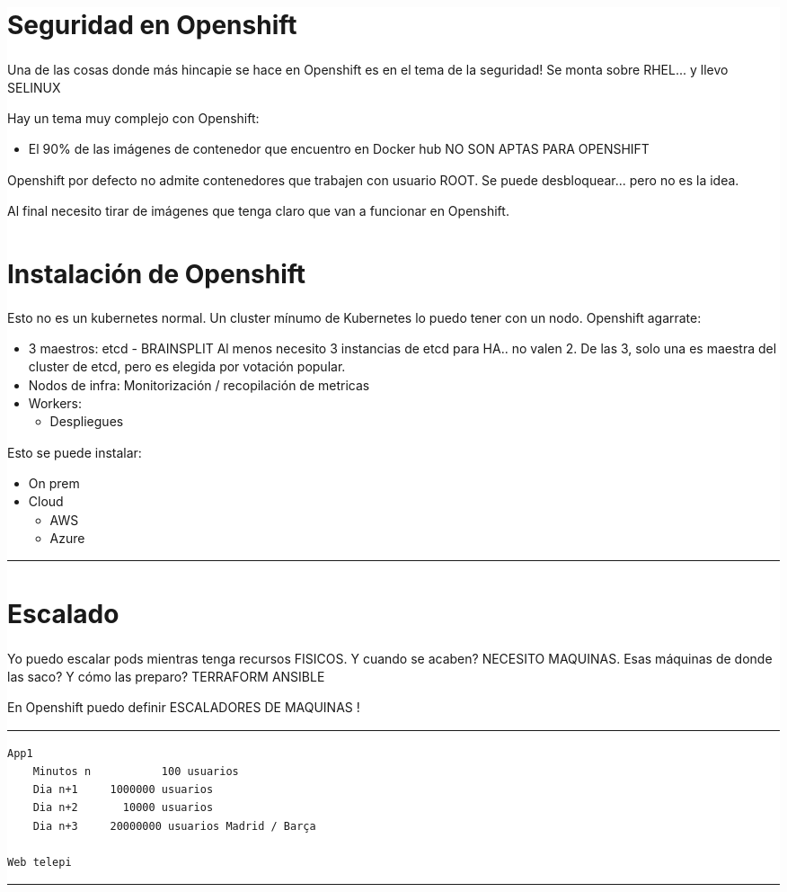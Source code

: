 # Seguridad en Openshift

Una de las cosas donde más hincapie se hace en Openshift es en el tema de la seguridad!
Se monta sobre RHEL... y llevo SELINUX

Hay un tema muy complejo con Openshift:
- El 90% de las imágenes de contenedor que encuentro en Docker hub NO SON APTAS PARA OPENSHIFT

Openshift por defecto no admite contenedores que trabajen con usuario ROOT.
Se puede desbloquear... pero no es la idea.

Al final necesito tirar de imágenes que tenga claro que van a funcionar en Openshift.

# Instalación de Openshift

Esto no es un kubernetes normal.
Un cluster mínumo de Kubernetes lo puedo tener con un nodo.
Openshift agarrate: 
- 3 maestros: etcd - BRAINSPLIT
    Al menos necesito 3 instancias de etcd para HA.. no valen 2.
    De las 3, solo una es maestra del cluster de etcd, pero es elegida por votación popular.
- Nodos de infra: 
    Monitorización / recopilación de metricas   
- Workers:
    - Despliegues

Esto se puede instalar:
- On prem
- Cloud
    - AWS
    - Azure

---

# Escalado

Yo puedo escalar pods mientras tenga recursos FISICOS.
Y cuando se acaben? NECESITO MAQUINAS.
Esas máquinas de donde las saco? Y cómo las preparo?
    TERRAFORM                       ANSIBLE

En Openshift puedo definir ESCALADORES DE MAQUINAS !

---

    App1 
        Minutos n           100 usuarios
        Dia n+1     1000000 usuarios        
        Dia n+2       10000 usuarios
        Dia n+3     20000000 usuarios Madrid / Barça

    Web telepi
---
